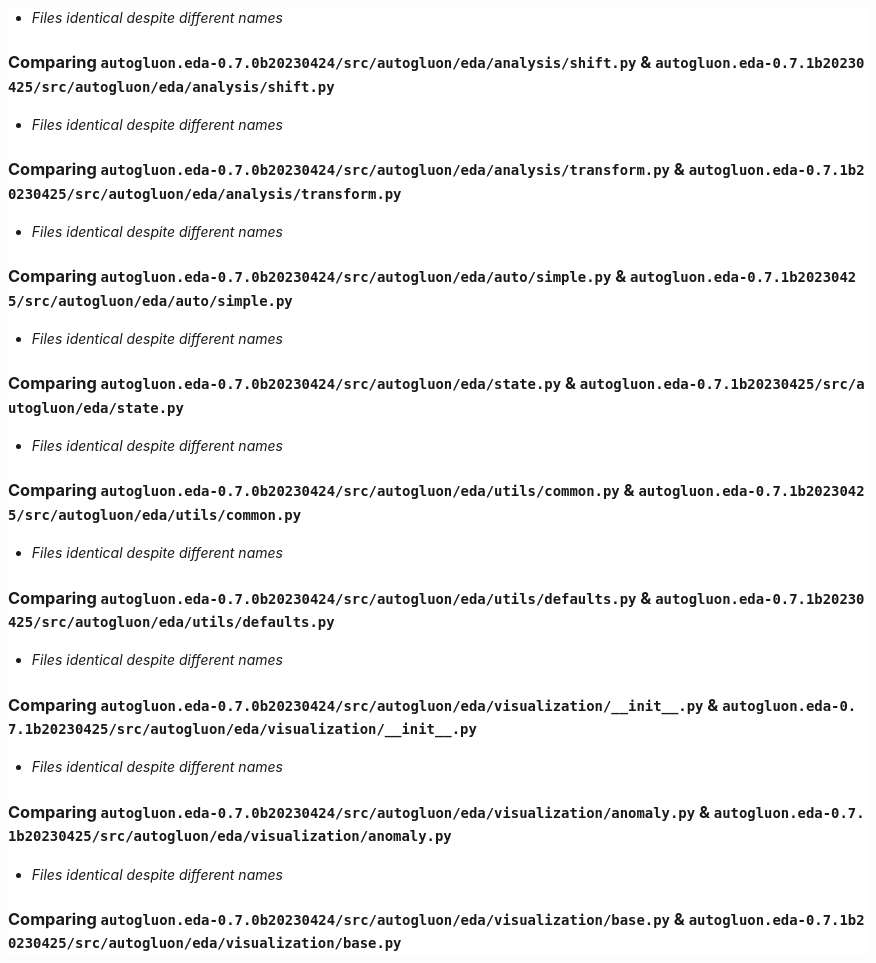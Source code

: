  * *Files identical despite different names*

### Comparing `autogluon.eda-0.7.0b20230424/src/autogluon/eda/analysis/shift.py` & `autogluon.eda-0.7.1b20230425/src/autogluon/eda/analysis/shift.py`

 * *Files identical despite different names*

### Comparing `autogluon.eda-0.7.0b20230424/src/autogluon/eda/analysis/transform.py` & `autogluon.eda-0.7.1b20230425/src/autogluon/eda/analysis/transform.py`

 * *Files identical despite different names*

### Comparing `autogluon.eda-0.7.0b20230424/src/autogluon/eda/auto/simple.py` & `autogluon.eda-0.7.1b20230425/src/autogluon/eda/auto/simple.py`

 * *Files identical despite different names*

### Comparing `autogluon.eda-0.7.0b20230424/src/autogluon/eda/state.py` & `autogluon.eda-0.7.1b20230425/src/autogluon/eda/state.py`

 * *Files identical despite different names*

### Comparing `autogluon.eda-0.7.0b20230424/src/autogluon/eda/utils/common.py` & `autogluon.eda-0.7.1b20230425/src/autogluon/eda/utils/common.py`

 * *Files identical despite different names*

### Comparing `autogluon.eda-0.7.0b20230424/src/autogluon/eda/utils/defaults.py` & `autogluon.eda-0.7.1b20230425/src/autogluon/eda/utils/defaults.py`

 * *Files identical despite different names*

### Comparing `autogluon.eda-0.7.0b20230424/src/autogluon/eda/visualization/__init__.py` & `autogluon.eda-0.7.1b20230425/src/autogluon/eda/visualization/__init__.py`

 * *Files identical despite different names*

### Comparing `autogluon.eda-0.7.0b20230424/src/autogluon/eda/visualization/anomaly.py` & `autogluon.eda-0.7.1b20230425/src/autogluon/eda/visualization/anomaly.py`

 * *Files identical despite different names*

### Comparing `autogluon.eda-0.7.0b20230424/src/autogluon/eda/visualization/base.py` & `autogluon.eda-0.7.1b20230425/src/autogluon/eda/visualization/base.py`
